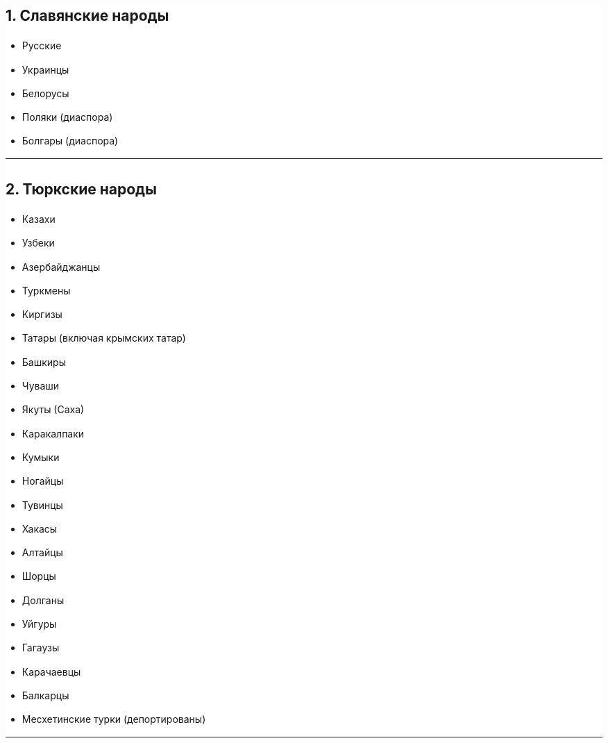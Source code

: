 ## 1. Славянские народы

- Русские
    
- Украинцы
    
- Белорусы
    
- Поляки (диаспора)
    
- Болгары (диаспора)
    

---

## 2. Тюркские народы

- Казахи
    
- Узбеки
    
- Азербайджанцы
    
- Туркмены
    
- Киргизы
    
- Татары (включая крымских татар)
    
- Башкиры
    
- Чуваши
    
- Якуты (Саха)
    
- Каракалпаки
    
- Кумыки
    
- Ногайцы
    
- Тувинцы
    
- Хакасы
    
- Алтайцы
    
- Шорцы
    
- Долганы
    
- Уйгуры
    
- Гагаузы
    
- Карачаевцы
    
- Балкарцы
    
- Месхетинские турки (депортированы)
    

---

